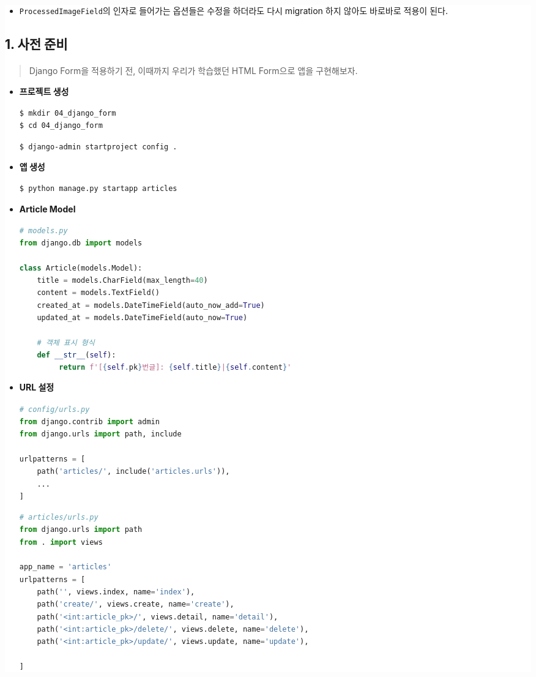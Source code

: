   * `ProcessedImageField`의 인자로 들어가는 옵션들은 수정을 하더라도 다시 migration 하지 않아도 바로바로 적용이 된다.



## 1. 사전 준비

> Django Form을 적용하기 전, 이때까지 우리가 학습했던 HTML Form으로 앱을 구현해보자.

* **프로젝트 생성**

  ```bash
  $ mkdir 04_django_form
  $ cd 04_django_form
  ```

  ```bash
  $ django-admin startproject config .
  ```

* **앱 생성**

  ```bash
  $ python manage.py startapp articles
  ```

* **Article Model**

  ```python
  # models.py
  from django.db import models
  
  class Article(models.Model):
      title = models.CharField(max_length=40)
      content = models.TextField()
      created_at = models.DateTimeField(auto_now_add=True)
      updated_at = models.DateTimeField(auto_now=True)
  
      # 객체 표시 형식 
      def __str__(self):
           return f'[{self.pk}번글]: {self.title}|{self.content}'
  ```

* **URL 설정**

  ```python
  # config/urls.py
  from django.contrib import admin
  from django.urls import path, include
  
  urlpatterns = [
      path('articles/', include('articles.urls')),
      ...
  ]
  ```

  ```python
  # articles/urls.py
  from django.urls import path
  from . import views
  
  app_name = 'articles'
  urlpatterns = [
      path('', views.index, name='index'),
      path('create/', views.create, name='create'),
      path('<int:article_pk>/', views.detail, name='detail'),
      path('<int:article_pk>/delete/', views.delete, name='delete'),
      path('<int:article_pk>/update/', views.update, name='update'),
  
  ]
  ```
